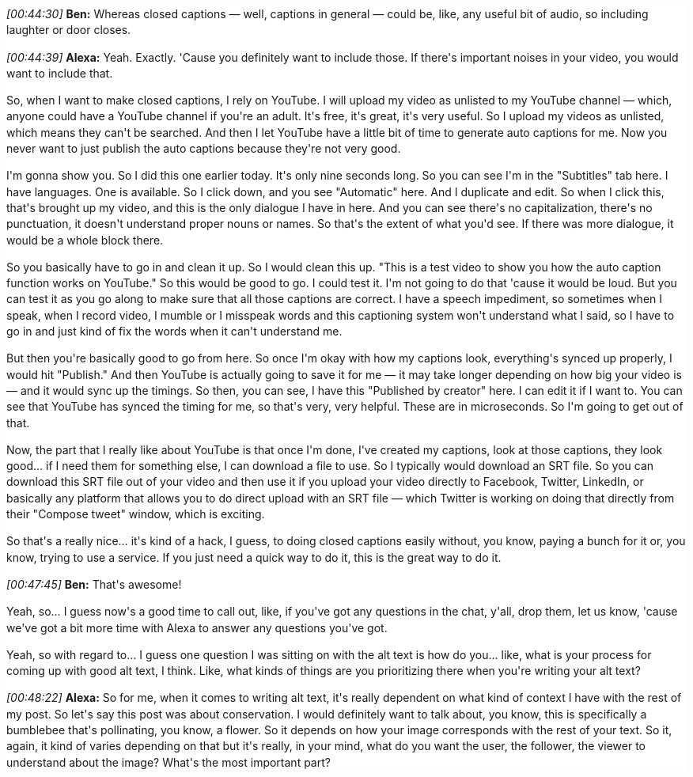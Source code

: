 <i class="timecode">[00:44:30]</i> **Ben:** Whereas closed captions — well, captions in general — could be, like, any useful bit of audio, so including laughter or door closes.

<i class="timecode">[00:44:39]</i> **Alexa:** Yeah. Exactly. 'Cause you definitely want to include those. If there's important noises in your video, you would want to include that.

So, when I want to make closed captions, I rely on YouTube. I will upload my video as unlisted to my YouTube channel — which, anyone could have a YouTube channel if you're an adult. It's free, it's great, it's very useful. So I upload my videos as unlisted, which means they can't be searched. And then I let YouTube have a little bit of time to generate auto captions for me. Now you never want to just publish the auto captions because they're not very good.

I'm gonna show you. So I did this one earlier today. It's only nine seconds long. So you can see I'm in the "Subtitles" tab here. I have languages. One is available. So I click down, and you see "Automatic" here. And I duplicate and edit. So when I click this, that's brought up my video, and this is the only dialogue I have in here. And you can see there's no capitalization, there's no punctuation, it doesn't understand proper nouns or names. So that's the extent of what you'd see. If there was more dialogue, it would be a whole block there.

So you basically have to go in and clean it up. So I would clean this up. "This is a test video to show you how the auto caption function works on YouTube." So this would be good to go. I could test it. I'm not going to do that 'cause it would be loud. But you can test it as you go along to make sure that all those captions are correct. I have a speech impediment, so sometimes when I speak, when I record video, I mumble or I misspeak words and this captioning system won't understand what I said, so I have to go in and just kind of fix the words when it can't understand me.

But then you're basically good to go from here. So once I'm okay with how my captions look, everything's synced up properly, I would hit "Publish." And then YouTube is actually going to save it for me — it may take longer depending on how big your video is — and it would sync up the timings. So then, you can see, I have this "Published by creator" here. I can edit it if I want to. You can see that YouTube has synced the timing for me, so that's very, very helpful. These are in microseconds. So I'm going to get out of that.

Now, the part that I really like about YouTube is that once I'm done, I've created my captions, look at those captions, they look good… if I need them for something else, I can download a file to use. So I typically would download an SRT file. So you can download this SRT file out of your video and then use it if you upload your video directly to Facebook, Twitter, LinkedIn, or basically any platform that allows you to do direct upload with an SRT file — which Twitter is working on doing that directly from their "Compose tweet" window, which is exciting.

So that's a really nice… it's kind of a hack, I guess, to doing closed captions easily without, you know, paying a bunch for it or, you know, trying to use a service. If you just need a quick way to do it, this is the great way to do it. 

<i class="timecode">[00:47:45]</i> **Ben:** That's awesome!

Yeah, so… I guess now's a good time to call out, like, if you've got any questions in the chat, y'all, drop them, let us know, 'cause we've got a bit more time with Alexa to answer any questions you've got.

Yeah, so with regard to… I guess one question I was sitting on with the alt text is how do you… like, what is your process for coming up with good alt text, I think. Like, what kinds of things are you prioritizing there when you're writing your alt text?

<i class="timecode">[00:48:22]</i> **Alexa:** So for me, when it comes to writing alt text, it's really dependent on what kind of context I have with the rest of my post. So let's say this post was about conservation. I would definitely want to talk about, you know, this is specifically a bumblebee that's pollinating, you know, a flower. So it depends on how your image corresponds with the rest of your text. So it, again, it kind of varies depending on that but it's really, in your mind, what do you want the user, the follower, the viewer to understand about the image? What's the most important part?
